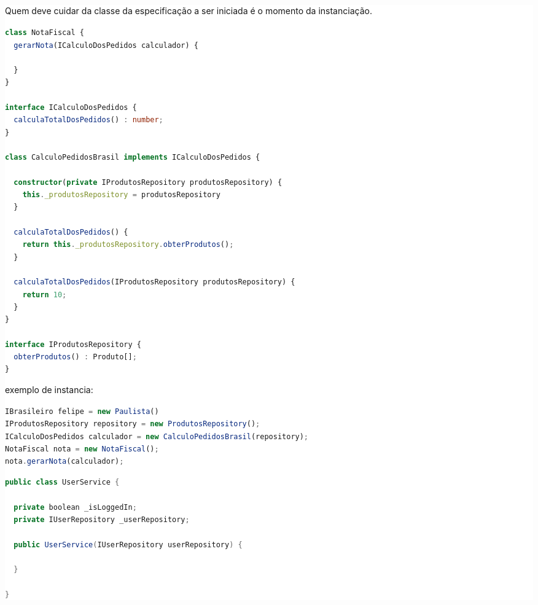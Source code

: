 Quem deve cuidar da classe da especificação a ser iniciada é o momento da instanciação.

```ts
class NotaFiscal {
  gerarNota(ICalculoDosPedidos calculador) {

  }
}

interface ICalculoDosPedidos {
  calculaTotalDosPedidos() : number;
}

class CalculoPedidosBrasil implements ICalculoDosPedidos {

  constructor(private IProdutosRepository produtosRepository) {
    this._produtosRepository = produtosRepository
  }

  calculaTotalDosPedidos() {
    return this._produtosRepository.obterProdutos();
  }

  calculaTotalDosPedidos(IProdutosRepository produtosRepository) {
    return 10;
  }
}

interface IProdutosRepository {
  obterProdutos() : Produto[];
}
```

exemplo de instancia:

```ts
IBrasileiro felipe = new Paulista()
IProdutosRepository repository = new ProdutosRepository();
ICalculoDosPedidos calculador = new CalculoPedidosBrasil(repository);
NotaFiscal nota = new NotaFiscal();
nota.gerarNota(calculador);
```

```cs
public class UserService {

  private boolean _isLoggedIn;
  private IUserRepository _userRepository;

  public UserService(IUserRepository userRepository) {

  }

}
```
